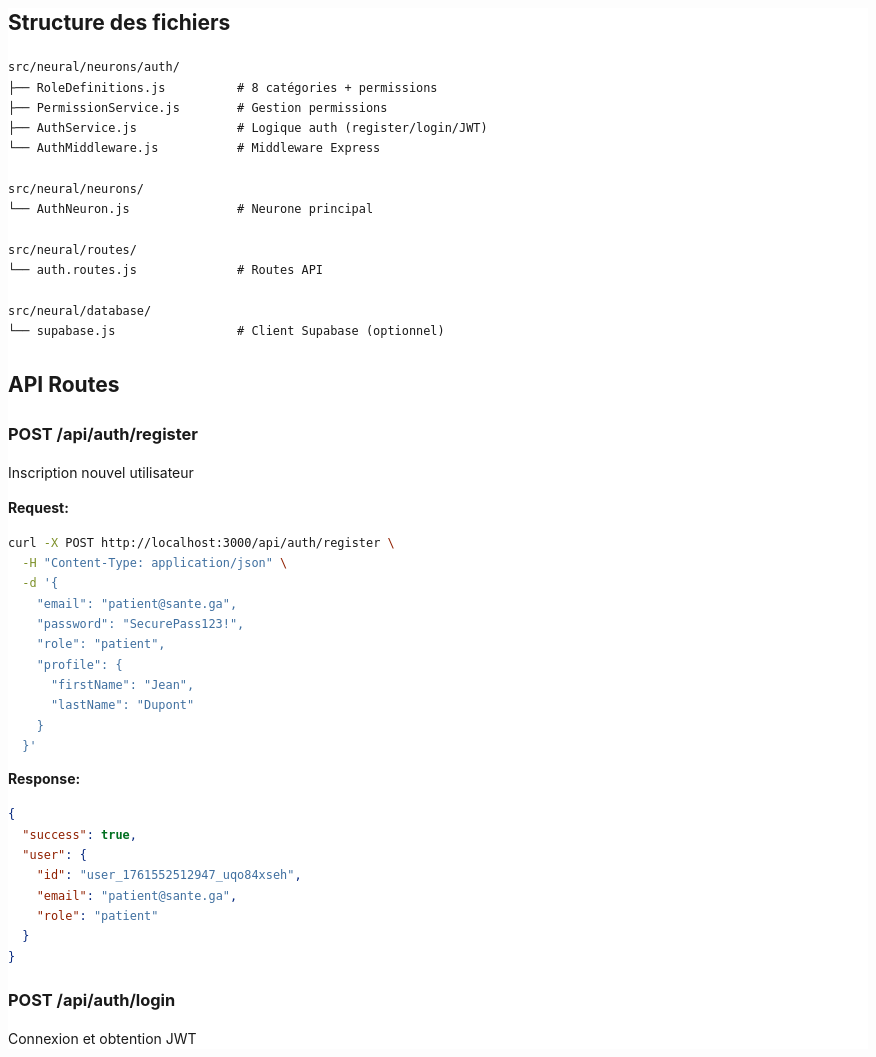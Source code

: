 ## Structure des fichiers

```
src/neural/neurons/auth/
├── RoleDefinitions.js          # 8 catégories + permissions
├── PermissionService.js        # Gestion permissions
├── AuthService.js              # Logique auth (register/login/JWT)
└── AuthMiddleware.js           # Middleware Express

src/neural/neurons/
└── AuthNeuron.js               # Neurone principal

src/neural/routes/
└── auth.routes.js              # Routes API

src/neural/database/
└── supabase.js                 # Client Supabase (optionnel)
```

## API Routes

### POST /api/auth/register
Inscription nouvel utilisateur

**Request:**
```bash
curl -X POST http://localhost:3000/api/auth/register \
  -H "Content-Type: application/json" \
  -d '{
    "email": "patient@sante.ga",
    "password": "SecurePass123!",
    "role": "patient",
    "profile": {
      "firstName": "Jean",
      "lastName": "Dupont"
    }
  }'
```

**Response:**
```json
{
  "success": true,
  "user": {
    "id": "user_1761552512947_uqo84xseh",
    "email": "patient@sante.ga",
    "role": "patient"
  }
}
```

### POST /api/auth/login
Connexion et obtention JWT
